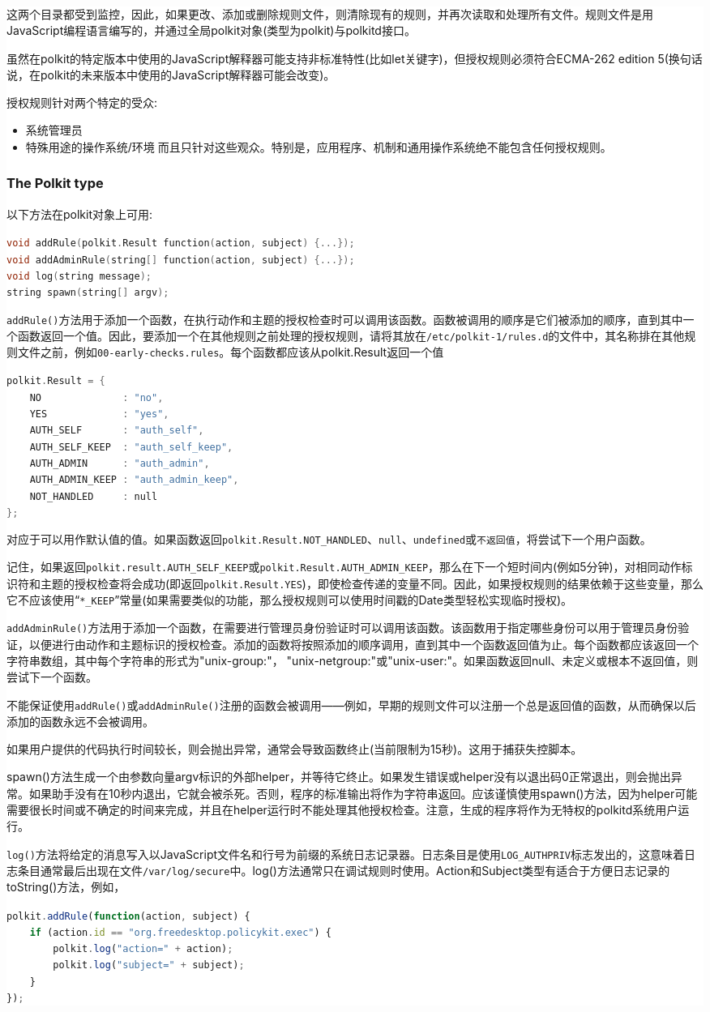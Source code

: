 这两个目录都受到监控，因此，如果更改、添加或删除规则文件，则清除现有的规则，并再次读取和处理所有文件。规则文件是用JavaScript编程语言编写的，并通过全局polkit对象(类型为polkit)与polkitd接口。

虽然在polkit的特定版本中使用的JavaScript解释器可能支持非标准特性(比如let关键字)，但授权规则必须符合ECMA-262 edition 5(换句话说，在polkit的未来版本中使用的JavaScript解释器可能会改变)。

授权规则针对两个特定的受众:
- 系统管理员
- 特殊用途的操作系统/环境
而且只针对这些观众。特别是，应用程序、机制和通用操作系统绝不能包含任何授权规则。

### The Polkit type

以下方法在polkit对象上可用:
```c
void addRule(polkit.Result function(action, subject) {...});
void addAdminRule(string[] function(action, subject) {...});
void log(string message);
string spawn(string[] argv);

```

`addRule()`方法用于添加一个函数，在执行动作和主题的授权检查时可以调用该函数。函数被调用的顺序是它们被添加的顺序，直到其中一个函数返回一个值。因此，要添加一个在其他规则之前处理的授权规则，请将其放在`/etc/polkit-1/rules.d`的文件中，其名称排在其他规则文件之前，例如`00-early-checks.rules`。每个函数都应该从polkit.Result返回一个值
```c
polkit.Result = {
    NO              : "no",
    YES             : "yes",
    AUTH_SELF       : "auth_self",
    AUTH_SELF_KEEP  : "auth_self_keep",
    AUTH_ADMIN      : "auth_admin",
    AUTH_ADMIN_KEEP : "auth_admin_keep",
    NOT_HANDLED     : null
};
```

对应于可以用作默认值的值。如果函数返回`polkit.Result.NOT_HANDLED`、`null`、`undefined`或`不返回值`，将尝试下一个用户函数。

记住，如果返回`polkit.result.AUTH_SELF_KEEP`或`polkit.Result.AUTH_ADMIN_KEEP`，那么在下一个短时间内(例如5分钟)，对相同动作标识符和主题的授权检查将会成功(即返回`polkit.Result.YES`)，即使检查传递的变量不同。因此，如果授权规则的结果依赖于这些变量，那么它不应该使用“`*_KEEP`”常量(如果需要类似的功能，那么授权规则可以使用时间戳的Date类型轻松实现临时授权)。

`addAdminRule()`方法用于添加一个函数，在需要进行管理员身份验证时可以调用该函数。该函数用于指定哪些身份可以用于管理员身份验证，以便进行由动作和主题标识的授权检查。添加的函数将按照添加的顺序调用，直到其中一个函数返回值为止。每个函数都应该返回一个字符串数组，其中每个字符串的形式为"unix-group:<group>"， "unix-netgroup:<netgroup>"或"unix-user:<user>"。如果函数返回null、未定义或根本不返回值，则尝试下一个函数。

不能保证使用`addRule()`或`addAdminRule()`注册的函数会被调用——例如，早期的规则文件可以注册一个总是返回值的函数，从而确保以后添加的函数永远不会被调用。

如果用户提供的代码执行时间较长，则会抛出异常，通常会导致函数终止(当前限制为15秒)。这用于捕获失控脚本。

spawn()方法生成一个由参数向量argv标识的外部helper，并等待它终止。如果发生错误或helper没有以退出码0正常退出，则会抛出异常。如果助手没有在10秒内退出，它就会被杀死。否则，程序的标准输出将作为字符串返回。应该谨慎使用spawn()方法，因为helper可能需要很长时间或不确定的时间来完成，并且在helper运行时不能处理其他授权检查。注意，生成的程序将作为无特权的polkitd系统用户运行。

`log()`方法将给定的消息写入以JavaScript文件名和行号为前缀的系统日志记录器。日志条目是使用`LOG_AUTHPRIV`标志发出的，这意味着日志条目通常最后出现在文件`/var/log/secure`中。log()方法通常只在调试规则时使用。Action和Subject类型有适合于方便日志记录的toString()方法，例如，
```javascript
polkit.addRule(function(action, subject) {
    if (action.id == "org.freedesktop.policykit.exec") {
        polkit.log("action=" + action);
        polkit.log("subject=" + subject);
    }
});
```
